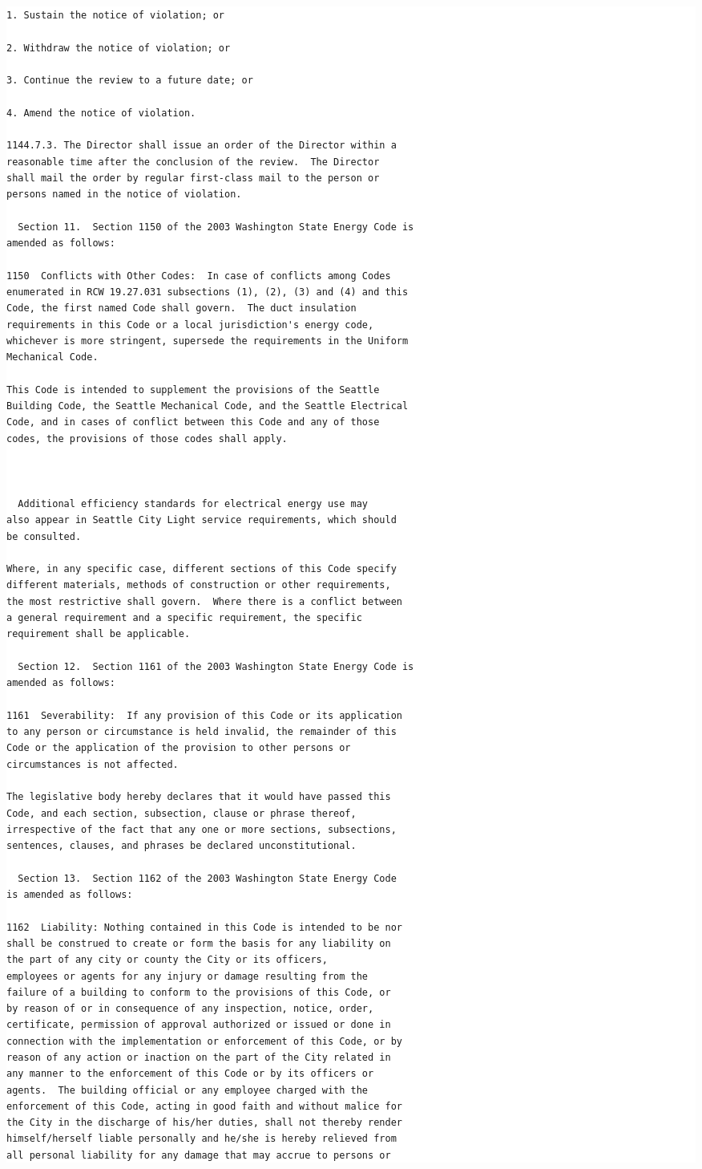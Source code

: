     1. Sustain the notice of violation; or  
  
    2. Withdraw the notice of violation; or  
  
    3. Continue the review to a future date; or  
  
    4. Amend the notice of violation.  
  
    1144.7.3. The Director shall issue an order of the Director within a  
    reasonable time after the conclusion of the review.  The Director  
    shall mail the order by regular first-class mail to the person or  
    persons named in the notice of violation.  
  
      Section 11.  Section 1150 of the 2003 Washington State Energy Code is  
    amended as follows:  
  
    1150  Conflicts with Other Codes:  In case of conflicts among Codes  
    enumerated in RCW 19.27.031 subsections (1), (2), (3) and (4) and this  
    Code, the first named Code shall govern.  The duct insulation  
    requirements in this Code or a local jurisdiction's energy code,  
    whichever is more stringent, supersede the requirements in the Uniform  
    Mechanical Code.  
  
    This Code is intended to supplement the provisions of the Seattle  
    Building Code, the Seattle Mechanical Code, and the Seattle Electrical  
    Code, and in cases of conflict between this Code and any of those  
    codes, the provisions of those codes shall apply.  
  
  
  
      Additional efficiency standards for electrical energy use may  
    also appear in Seattle City Light service requirements, which should  
    be consulted.  
  
    Where, in any specific case, different sections of this Code specify  
    different materials, methods of construction or other requirements,  
    the most restrictive shall govern.  Where there is a conflict between  
    a general requirement and a specific requirement, the specific  
    requirement shall be applicable.  
  
      Section 12.  Section 1161 of the 2003 Washington State Energy Code is  
    amended as follows:  
  
    1161  Severability:  If any provision of this Code or its application  
    to any person or circumstance is held invalid, the remainder of this  
    Code or the application of the provision to other persons or  
    circumstances is not affected.  
  
    The legislative body hereby declares that it would have passed this  
    Code, and each section, subsection, clause or phrase thereof,  
    irrespective of the fact that any one or more sections, subsections,  
    sentences, clauses, and phrases be declared unconstitutional.  
  
      Section 13.  Section 1162 of the 2003 Washington State Energy Code  
    is amended as follows:  
  
    1162  Liability: Nothing contained in this Code is intended to be nor  
    shall be construed to create or form the basis for any liability on  
    the part of any city or county the City or its officers,  
    employees or agents for any injury or damage resulting from the  
    failure of a building to conform to the provisions of this Code, or  
    by reason of or in consequence of any inspection, notice, order,  
    certificate, permission of approval authorized or issued or done in  
    connection with the implementation or enforcement of this Code, or by  
    reason of any action or inaction on the part of the City related in  
    any manner to the enforcement of this Code or by its officers or  
    agents.  The building official or any employee charged with the  
    enforcement of this Code, acting in good faith and without malice for  
    the City in the discharge of his/her duties, shall not thereby render  
    himself/herself liable personally and he/she is hereby relieved from  
    all personal liability for any damage that may accrue to persons or  